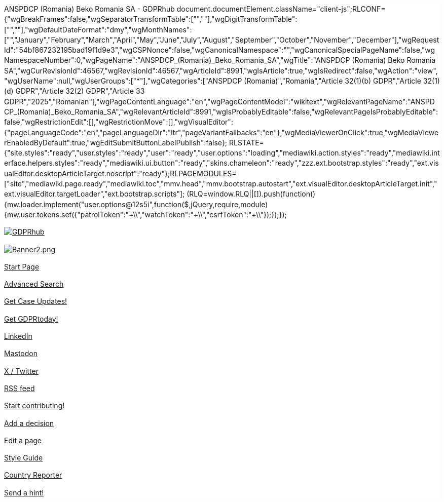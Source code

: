  ANSPDCP (Romania) Beko Romania SA - GDPRhub document.documentElement.className="client-js";RLCONF={"wgBreakFrames":false,"wgSeparatorTransformTable":\["",""\],"wgDigitTransformTable":\["",""\],"wgDefaultDateFormat":"dmy","wgMonthNames":\["","January","February","March","April","May","June","July","August","September","October","November","December"\],"wgRequestId":"54bf867232195bad19f1d9e3","wgCSPNonce":false,"wgCanonicalNamespace":"","wgCanonicalSpecialPageName":false,"wgNamespaceNumber":0,"wgPageName":"ANSPDCP\_(Romania)\_Beko\_Romania\_SA","wgTitle":"ANSPDCP (Romania) Beko Romania SA","wgCurRevisionId":46567,"wgRevisionId":46567,"wgArticleId":8991,"wgIsArticle":true,"wgIsRedirect":false,"wgAction":"view","wgUserName":null,"wgUserGroups":\["\*"\],"wgCategories":\["ANSPDCP (Romania)","Romania","Article 32(1)(b) GDPR","Article 32(1)(d) GDPR","Article 32(2) GDPR","Article 33 GDPR","2025","Romanian"\],"wgPageContentLanguage":"en","wgPageContentModel":"wikitext","wgRelevantPageName":"ANSPDCP\_(Romania)\_Beko\_Romania\_SA","wgRelevantArticleId":8991,"wgIsProbablyEditable":false,"wgRelevantPageIsProbablyEditable":false,"wgRestrictionEdit":\[\],"wgRestrictionMove":\[\],"wgVisualEditor":{"pageLanguageCode":"en","pageLanguageDir":"ltr","pageVariantFallbacks":"en"},"wgMediaViewerOnClick":true,"wgMediaViewerEnabledByDefault":true,"wgEditSubmitButtonLabelPublish":false}; RLSTATE={"site.styles":"ready","user.styles":"ready","user":"ready","user.options":"loading","mediawiki.action.styles":"ready","mediawiki.interface.helpers.styles":"ready","mediawiki.ui.button":"ready","skins.chameleon":"ready","zzz.ext.bootstrap.styles":"ready","ext.visualEditor.desktopArticleTarget.noscript":"ready"};RLPAGEMODULES=\["site","mediawiki.page.ready","mediawiki.toc","mmv.head","mmv.bootstrap.autostart","ext.visualEditor.desktopArticleTarget.init","ext.visualEditor.targetLoader","ext.bootstrap.scripts"\]; (RLQ=window.RLQ||\[\]).push(function(){mw.loader.implement("user.options@12s5i",function($,jQuery,require,module){mw.user.tokens.set({"patrolToken":"+\\\\","watchToken":"+\\\\","csrfToken":"+\\\\"});});});                    

[![GDPRhub](/images/gdprhub_v5_150.png)](/index.php?title=Welcome_to_GDPRhub "Visit the main page")

[![Banner2.png](/images/5/57/Banner2.png)](https://gdprhub.eu/index.php?title=GDPRtoday)

[Start Page](/index.php?title=Welcome_to_GDPRhub)

[Advanced Search](/index.php?title=Advanced_Search)

[Get Case Updates!](#)

[Get GDPRtoday!](/index.php?title=GDPRtoday)

[LinkedIn](https://www.linkedin.com/showcase/gdprhub)

[Mastodon](https://mastodon.social/@GDPRhub)

[X / Twitter](https://www.twitter.com/GDPRhub)

[RSS feed](https://gdprhub.eu/index.php?title=Special:NewPages&feed=atom&hideredirs=1&limit=10&render=1)

[Start contributing!](#)

[Add a decision](/index.php?title=How_to_add_a_new_decision)

[Edit a page](/index.php?title=How_to_edit_a_page_on_GDPRhub)

[Style Guide](/index.php?title=GDPRhub_style_guide)

[Country Reporter](https://gdprmgmt.noyb.eu/become_country_reporter)

[Send a hint!](mailto:GDPRhub@noyb.eu?subject=GDPRhub%20-%20hint&body=Thank%20you%20for%20sending%20us%20a%20hint!%0A%0AIf%20you%20want%20to%20send%20us%20details%20about%20a%20case%20that%20is%20not%20on%20GDPRhub%20yet%2C%20please%20fill%20out%20the%20form%20below!%0AIf%20you%20want%20to%20send%20us%20any%20other%20information%2C%20just%20delete%20this%20text.%0A%0A%3D%3D%3D%20General%20Details%20%3D%3D%3D%0A%0ALink%20to%20the%20decision%20\(attach%20document%20if%20not%20public\)%3A%0ADPA%2FCourt%3A%0ACountry%3A%0ADate%3A%0A%0A%3D%3D%3D%20Factual%20Summary%20in%20English%20%3D%3D%3D%0A%0A-%3E%20What%20happened%20in%20this%20case%3F%0A%0A%3D%3D%3D%20Summary%20of%20the%20Dispute%20in%20English%20%3D%3D%3D%0A%0A-%3E%20What%20was%20the%20core%20dispute%20about%3F%0A%0A%3D%3D%3D%20Summary%20of%20the%20Holding%20in%20English%20%3D%3D%3D%0A%0A-%3E%20What%20is%20the%20core%20take%20away%20from%20the%20decision%3F%0A%0A%0AThank%20you%20for%20your%20support!%0Anoyb.eu%20team)
